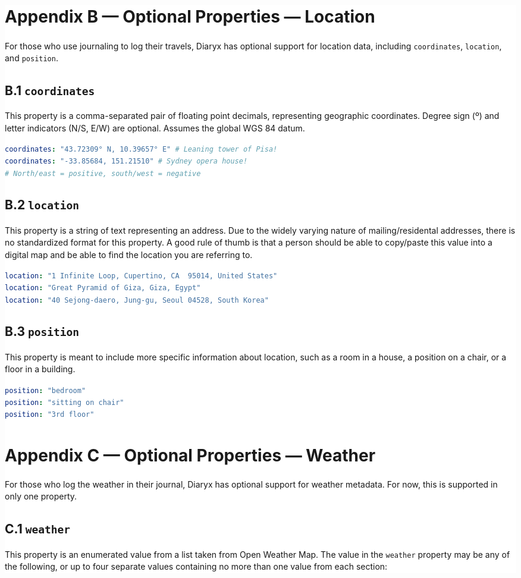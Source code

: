 
# Appendix B — Optional Properties — Location

For those who use journaling to log their travels, Diaryx has optional support for location data, including `coordinates`, `location`, and `position`. 

## B.1 `coordinates`

This property is a comma-separated pair of floating point decimals, representing geographic coordinates. Degree sign (º) and letter indicators (N/S, E/W) are optional. Assumes the global WGS 84 datum.

```yaml
coordinates: "43.72309° N, 10.39657° E" # Leaning tower of Pisa!
coordinates: "-33.85684, 151.21510" # Sydney opera house!
# North/east = positive, south/west = negative
```

## B.2 `location`

This property is a string of text representing an address. Due to the widely varying nature of mailing/residental addresses, there is no standardized format for this property. A good rule of thumb is that a person should be able to copy/paste this value into a digital map and be able to find the location you are referring to.

```yaml
location: "1 Infinite Loop, Cupertino, CA  95014, United States"
location: "Great Pyramid of Giza, Giza, Egypt"
location: "40 Sejong-daero, Jung-gu, Seoul 04528, South Korea"
```

## B.3 `position`

This property is meant to include more specific information about location, such as a room in a house, a position on a chair, or a floor in a building.

```yaml
position: "bedroom"
position: "sitting on chair"
position: "3rd floor"
```


# Appendix C — Optional Properties — Weather

For those who log the weather in their journal, Diaryx has optional support for weather metadata. For now, this is supported in only one property.

## C.1 `weather`

This property is an enumerated value from a list taken from Open Weather Map. The value in the `weather` property may be any of the following, or up to four separate values containing no more than one value from each section:
